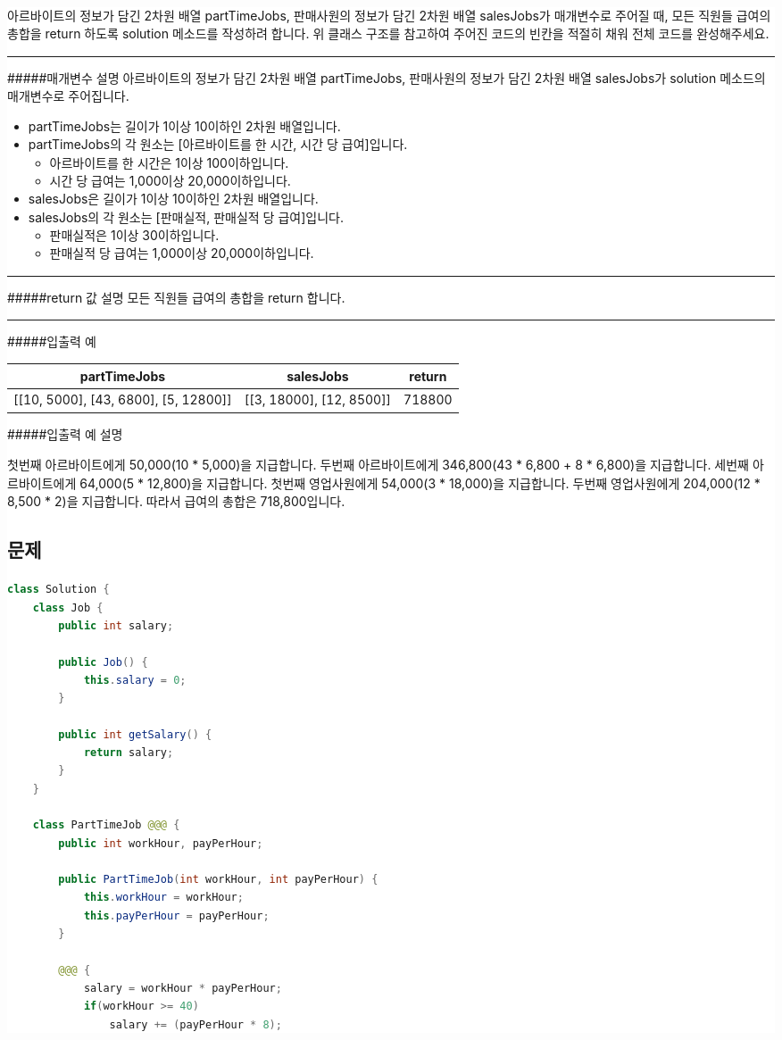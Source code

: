 아르바이트의 정보가 담긴 2차원 배열 partTimeJobs, 판매사원의 정보가 담긴 2차원 배열 salesJobs가 매개변수로 주어질 때, 모든 직원들 급여의 총합을 return 하도록 solution 메소드를 작성하려 합니다. 위 클래스 구조를 참고하여 주어진 코드의 빈칸을 적절히 채워 전체 코드를 완성해주세요.

---

#####매개변수 설명
아르바이트의 정보가 담긴 2차원 배열 partTimeJobs, 판매사원의 정보가 담긴 2차원 배열 salesJobs가 solution 메소드의 매개변수로 주어집니다.
* partTimeJobs는 길이가 1이상 10이하인 2차원 배열입니다.
* partTimeJobs의 각 원소는 [아르바이트를 한 시간, 시간 당 급여]입니다.
  * 아르바이트를 한 시간은 1이상 100이하입니다.
  * 시간 당 급여는 1,000이상 20,000이하입니다.
* salesJobs은 길이가 1이상 10이하인 2차원 배열입니다.
* salesJobs의 각 원소는 [판매실적, 판매실적 당 급여]입니다.
  * 판매실적은 1이상 30이하입니다.
  * 판매실적 당 급여는 1,000이상 20,000이하입니다.

---

#####return 값 설명
모든 직원들 급여의 총합을 return 합니다.

---

#####입출력 예

| partTimeJobs                         | salesJobs                | return |
| ------------------------------------ | ------------------------ | ------ |
| [[10, 5000], [43, 6800], [5, 12800]] | [[3, 18000], [12, 8500]] | 718800 |

#####입출력 예 설명

첫번째 아르바이트에게 50,000(10 * 5,000)을 지급합니다.
두번째 아르바이트에게 346,800(43 * 6,800 + 8 * 6,800)을 지급합니다.
세번째 아르바이트에게 64,000(5 * 12,800)을 지급합니다.
첫번째 영업사원에게 54,000(3 * 18,000)을 지급합니다.
두번째 영업사원에게 204,000(12 * 8,500 * 2)을 지급합니다.
따라서 급여의 총합은 718,800입니다.

## 문제

```java
class Solution {
    class Job {
        public int salary;

        public Job() {
            this.salary = 0;
        }
        
        public int getSalary() {
            return salary;
        }
    }

    class PartTimeJob @@@ {
        public int workHour, payPerHour;

        public PartTimeJob(int workHour, int payPerHour) {
            this.workHour = workHour;
            this.payPerHour = payPerHour;
        }

        @@@ {
            salary = workHour * payPerHour;
            if(workHour >= 40)
                salary += (payPerHour * 8);
```